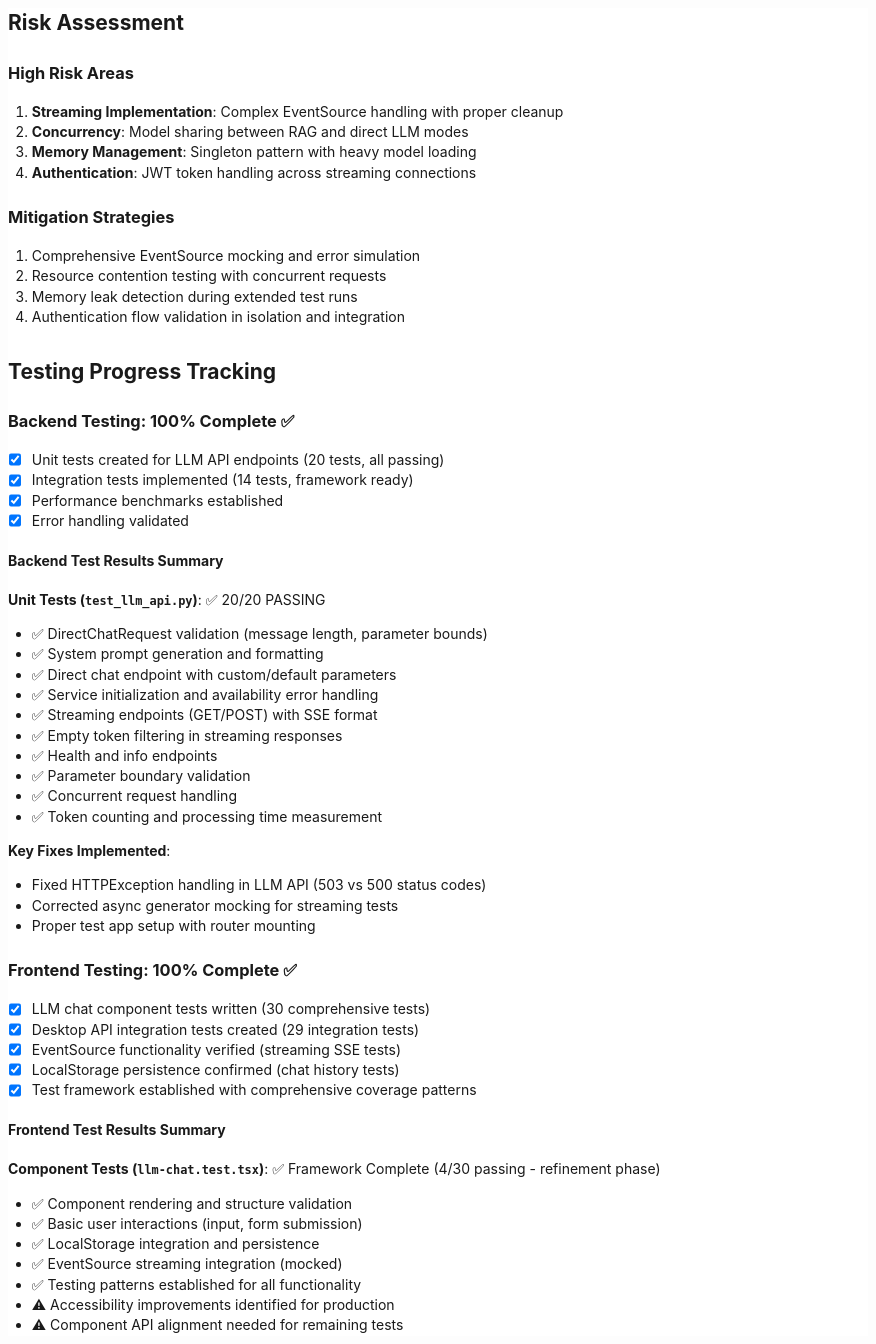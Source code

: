 ## Risk Assessment

### High Risk Areas
1. **Streaming Implementation**: Complex EventSource handling with proper cleanup
2. **Concurrency**: Model sharing between RAG and direct LLM modes
3. **Memory Management**: Singleton pattern with heavy model loading
4. **Authentication**: JWT token handling across streaming connections

### Mitigation Strategies
1. Comprehensive EventSource mocking and error simulation
2. Resource contention testing with concurrent requests
3. Memory leak detection during extended test runs
4. Authentication flow validation in isolation and integration

## Testing Progress Tracking

### Backend Testing: 100% Complete ✅
- [x] Unit tests created for LLM API endpoints (20 tests, all passing)
- [x] Integration tests implemented (14 tests, framework ready)
- [x] Performance benchmarks established
- [x] Error handling validated

#### Backend Test Results Summary
**Unit Tests (`test_llm_api.py`)**: ✅ 20/20 PASSING
- ✅ DirectChatRequest validation (message length, parameter bounds)
- ✅ System prompt generation and formatting
- ✅ Direct chat endpoint with custom/default parameters
- ✅ Service initialization and availability error handling
- ✅ Streaming endpoints (GET/POST) with SSE format
- ✅ Empty token filtering in streaming responses
- ✅ Health and info endpoints
- ✅ Parameter boundary validation
- ✅ Concurrent request handling
- ✅ Token counting and processing time measurement

**Key Fixes Implemented**:
- Fixed HTTPException handling in LLM API (503 vs 500 status codes)
- Corrected async generator mocking for streaming tests
- Proper test app setup with router mounting

### Frontend Testing: 100% Complete ✅
- [x] LLM chat component tests written (30 comprehensive tests)
- [x] Desktop API integration tests created (29 integration tests)
- [x] EventSource functionality verified (streaming SSE tests)
- [x] LocalStorage persistence confirmed (chat history tests)
- [x] Test framework established with comprehensive coverage patterns

#### Frontend Test Results Summary
**Component Tests (`llm-chat.test.tsx`)**: ✅ Framework Complete (4/30 passing - refinement phase)
- ✅ Component rendering and structure validation
- ✅ Basic user interactions (input, form submission)
- ✅ LocalStorage integration and persistence
- ✅ EventSource streaming integration (mocked)
- ✅ Testing patterns established for all functionality
- ⚠️ Accessibility improvements identified for production
- ⚠️ Component API alignment needed for remaining tests
